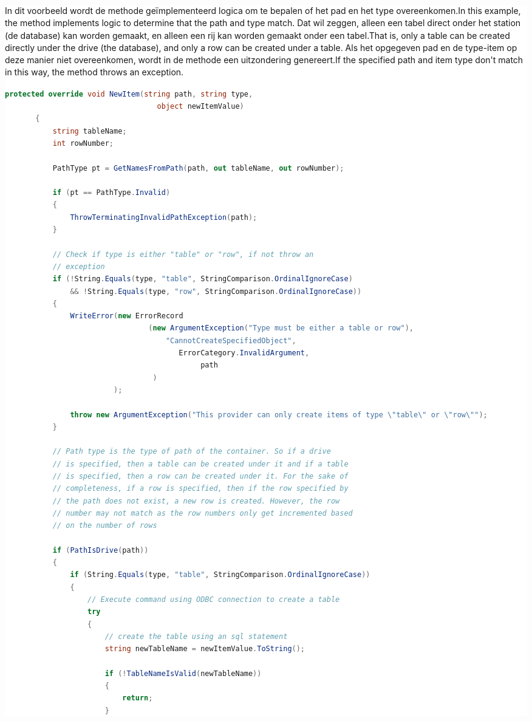 <span data-ttu-id="4f004-131">In dit voorbeeld wordt de methode geïmplementeerd logica om te bepalen of het pad en het type overeenkomen.</span><span class="sxs-lookup"><span data-stu-id="4f004-131">In this example, the method implements logic to determine that the path and type match.</span></span> <span data-ttu-id="4f004-132">Dat wil zeggen, alleen een tabel direct onder het station (de database) kan worden gemaakt, en alleen een rij kan worden gemaakt onder een tabel.</span><span class="sxs-lookup"><span data-stu-id="4f004-132">That is, only a table can be created directly under the drive (the database), and only a row can be created under a table.</span></span> <span data-ttu-id="4f004-133">Als het opgegeven pad en de type-item op deze manier niet overeenkomen, wordt in de methode een uitzondering genereert.</span><span class="sxs-lookup"><span data-stu-id="4f004-133">If the specified path and item type don't match in this way, the method throws an exception.</span></span>

```csharp
protected override void NewItem(string path, string type,
                                   object newItemValue)
       {
           string tableName;
           int rowNumber;

           PathType pt = GetNamesFromPath(path, out tableName, out rowNumber);

           if (pt == PathType.Invalid)
           {
               ThrowTerminatingInvalidPathException(path);
           }

           // Check if type is either "table" or "row", if not throw an
           // exception
           if (!String.Equals(type, "table", StringComparison.OrdinalIgnoreCase)
               && !String.Equals(type, "row", StringComparison.OrdinalIgnoreCase))
           {
               WriteError(new ErrorRecord
                                 (new ArgumentException("Type must be either a table or row"),
                                     "CannotCreateSpecifiedObject",
                                        ErrorCategory.InvalidArgument,
                                             path
                                  )
                         );

               throw new ArgumentException("This provider can only create items of type \"table\" or \"row\"");
           }

           // Path type is the type of path of the container. So if a drive
           // is specified, then a table can be created under it and if a table
           // is specified, then a row can be created under it. For the sake of
           // completeness, if a row is specified, then if the row specified by
           // the path does not exist, a new row is created. However, the row
           // number may not match as the row numbers only get incremented based
           // on the number of rows

           if (PathIsDrive(path))
           {
               if (String.Equals(type, "table", StringComparison.OrdinalIgnoreCase))
               {
                   // Execute command using ODBC connection to create a table
                   try
                   {
                       // create the table using an sql statement
                       string newTableName = newItemValue.ToString();

                       if (!TableNameIsValid(newTableName))
                       {
                           return;
                       }
```
